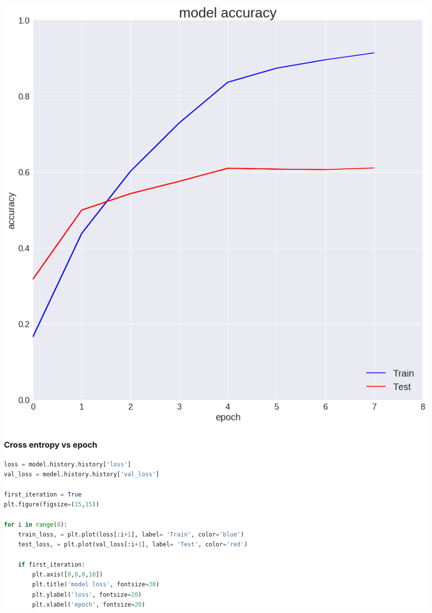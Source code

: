![png](Keras_champypy_inceptionV3_files/Keras_champypy_inceptionV3_38_0.png)


### Cross entropy vs epoch


```python
loss = model.history.history['loss']
val_loss = model.history.history['val_loss']

first_iteration = True 
plt.figure(figsize=(15,15))

for i in range(8):
    train_loss, = plt.plot(loss[:i+1], label= 'Train', color='blue')
    test_loss, = plt.plot(val_loss[:i+1], label= 'Test', color='red')
    
    if first_iteration:
        plt.axis([0,8,0,10])
        plt.title('model loss', fontsize=30)
        plt.ylabel('loss', fontsize=20)
        plt.xlabel('epoch', fontsize=20)
```